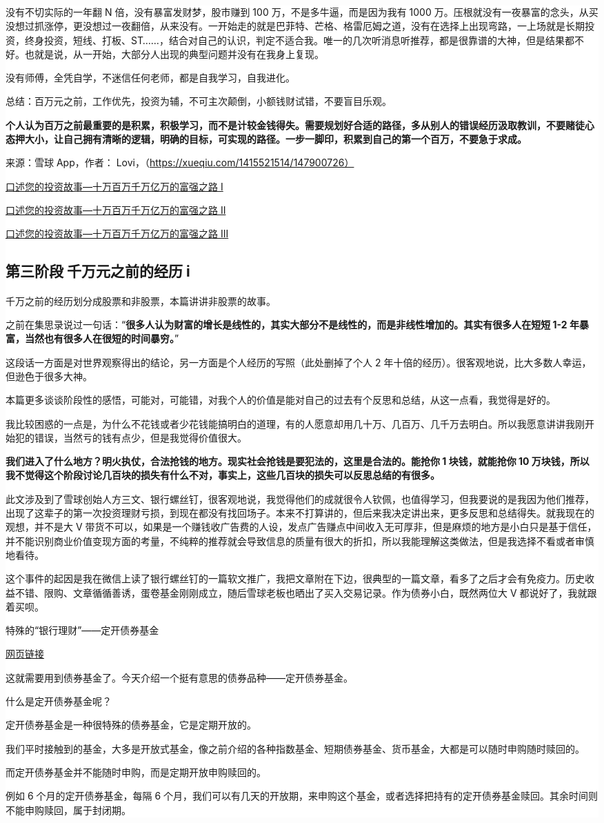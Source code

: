 没有不切实际的一年翻 N 倍，没有暴富发财梦，股市赚到 100 万，不是多牛逼，而是因为我有 1000 万。压根就没有一夜暴富的念头，从买没想过抓涨停，更没想过一夜翻倍，从来没有。一开始走的就是巴菲特、芒格、格雷厄姆之道，没有在选择上出现弯路，一上场就是长期投资，终身投资，短线、打板、ST……，结合对自己的认识，判定不适合我。唯一的几次听消息听推荐，都是很靠谱的大神，但是结果都不好。也就是说，从一开始，大部分人出现的典型问题并没有在我身上复现。

没有师傅，全凭自学，不迷信任何老师，都是自我学习，自我进化。

总结：百万元之前，工作优先，投资为辅，不可主次颠倒，小额钱财试错，不要盲目乐观。

**个人认为百万之前最重要的是积累，积极学习，而不是计较金钱得失。需要规划好合适的路径，多从别人的错误经历汲取教训，不要赌徒心态押大小，让自己拥有清晰的逻辑，明确的目标，可实现的路径。一步一脚印，积累到自己的第一个百万，不要急于求成。**

来源：雪球 App，作者： Lovi，（https://xueqiu.com/1415521514/147900726）

[口述您的投资故事—十万百万千万亿万的富强之路 I](https://xueqiu.com/1415521514/134698752 "https://xueqiu.com/1415521514/134698752")

[口述您的投资故事—十万百万千万亿万的富强之路 II](https://xueqiu.com/1415521514/138113365 "https://xueqiu.com/1415521514/138113365")

[口述您的投资故事—十万百万千万亿万的富强之路 III](https://xueqiu.com/1415521514/142349654 "https://xueqiu.com/1415521514/142349654")

## 第三阶段 千万元之前的经历 i

千万之前的经历划分成股票和非股票，本篇讲讲非股票的故事。

之前在集思录说过一句话：“**很多人认为财富的增长是线性的，其实大部分不是线性的，而是非线性增加的。其实有很多人在短短 1-2 年暴富，当然也有很多人在很短的时间暴穷。**”

这段话一方面是对世界观察得出的结论，另一方面是个人经历的写照（此处删掉了个人 2 年十倍的经历）。很客观地说，比大多数人幸运，但逊色于很多大神。

本篇更多谈谈阶段性的感悟，可能对，可能错，对我个人的价值是能对自己的过去有个反思和总结，从这一点看，我觉得是好的。

我比较困惑的一点是，为什么不花钱或者少花钱能搞明白的道理，有的人愿意却用几十万、几百万、几千万去明白。所以我愿意讲讲我刚开始犯的错误，当然亏的钱有点少，但是我觉得价值很大。

**我们进入了什么地方？明火执仗，合法抢钱的地方。现实社会抢钱是要犯法的，这里是合法的。能抢你 1 块钱，就能抢你 10 万块钱，所以我不觉得这个阶段讨论几百块的损失有什么不对，事实上，这些几百块的损失可以反思总结的有很多。**

此文涉及到了雪球创始人方三文、银行螺丝钉，很客观地说，我觉得他们的成就很令人钦佩，也值得学习，但我要说的是我因为他们推荐，出现了这辈子的第一次投资理财亏损，到现在都没有找回场子。本来不打算讲的，但后来我决定讲出来，更多反思和总结得失。就我现在的观想，并不是大 V 带货不可以，如果是一个赚钱收广告费的人设，发点广告赚点中间收入无可厚非，但是麻烦的地方是小白只是基于信任，并不能识别商业价值变现方面的考量，不纯粹的推荐就会导致信息的质量有很大的折扣，所以我能理解这类做法，但是我选择不看或者审慎地看待。

这个事件的起因是我在微信上读了银行螺丝钉的一篇软文推广，我把文章附在下边，很典型的一篇文章，看多了之后才会有免疫力。历史收益不错、限购、文章循循善诱，蛋卷基金刚刚成立，随后雪球老板也晒出了买入交易记录。作为债券小白，既然两位大 V 都说好了，我就跟着买呗。

特殊的“银行理财”——定开债券基金

[网页链接](https://mp.weixin.qq.com/s/-EyI6wL-g3nJHs3H8zdfbg "https://mp.weixin.qq.com/s/-EyI6wL-g3nJHs3H8zdfbg")

这就需要用到债券基金了。今天介绍一个挺有意思的债券品种——定开债券基金。

什么是定开债券基金呢？

定开债券基金是一种很特殊的债券基金，它是定期开放的。

我们平时接触到的基金，大多是开放式基金，像之前介绍的各种指数基金、短期债券基金、货币基金，大都是可以随时申购随时赎回的。

而定开债券基金并不能随时申购，而是定期开放申购赎回的。

例如 6 个月的定开债券基金，每隔 6 个月，我们可以有几天的开放期，来申购这个基金，或者选择把持有的定开债券基金赎回。其余时间则不能申购赎回，属于封闭期。
